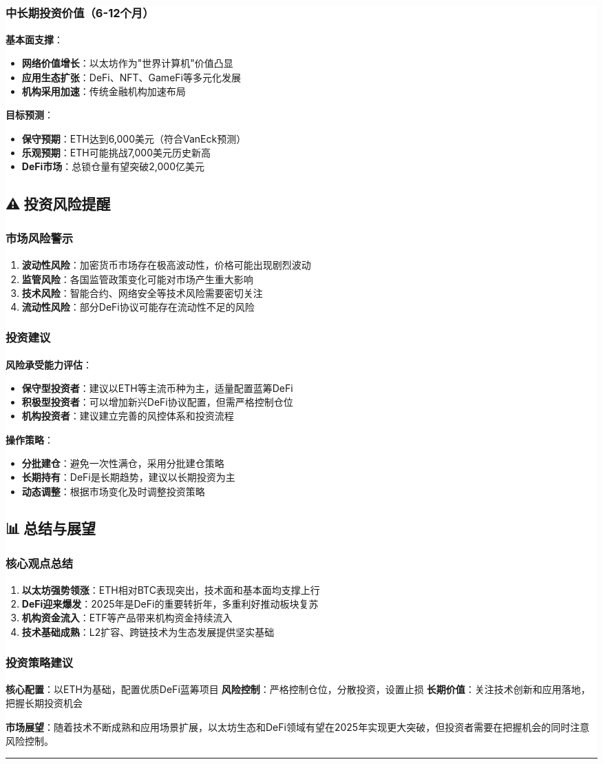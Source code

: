 ### 中长期投资价值（6-12个月）

**基本面支撑**：
- **网络价值增长**：以太坊作为"世界计算机"价值凸显
- **应用生态扩张**：DeFi、NFT、GameFi等多元化发展
- **机构采用加速**：传统金融机构加速布局

**目标预测**：
- **保守预期**：ETH达到6,000美元（符合VanEck预测）
- **乐观预期**：ETH可能挑战7,000美元历史新高
- **DeFi市场**：总锁仓量有望突破2,000亿美元

## ⚠️ 投资风险提醒

### 市场风险警示

1. **波动性风险**：加密货币市场存在极高波动性，价格可能出现剧烈波动
2. **监管风险**：各国监管政策变化可能对市场产生重大影响
3. **技术风险**：智能合约、网络安全等技术风险需要密切关注
4. **流动性风险**：部分DeFi协议可能存在流动性不足的风险

### 投资建议

**风险承受能力评估**：
- **保守型投资者**：建议以ETH等主流币种为主，适量配置蓝筹DeFi
- **积极型投资者**：可以增加新兴DeFi协议配置，但需严格控制仓位
- **机构投资者**：建议建立完善的风控体系和投资流程

**操作策略**：
- **分批建仓**：避免一次性满仓，采用分批建仓策略
- **长期持有**：DeFi是长期趋势，建议以长期投资为主
- **动态调整**：根据市场变化及时调整投资策略

## 📊 总结与展望

### 核心观点总结

1. **以太坊强势领涨**：ETH相对BTC表现突出，技术面和基本面均支撑上行
2. **DeFi迎来爆发**：2025年是DeFi的重要转折年，多重利好推动板块复苏
3. **机构资金流入**：ETF等产品带来机构资金持续流入
4. **技术基础成熟**：L2扩容、跨链技术为生态发展提供坚实基础

### 投资策略建议

**核心配置**：以ETH为基础，配置优质DeFi蓝筹项目
**风险控制**：严格控制仓位，分散投资，设置止损
**长期价值**：关注技术创新和应用落地，把握长期投资机会

**市场展望**：随着技术不断成熟和应用场景扩展，以太坊生态和DeFi领域有望在2025年实现更大突破，但投资者需要在把握机会的同时注意风险控制。

---

